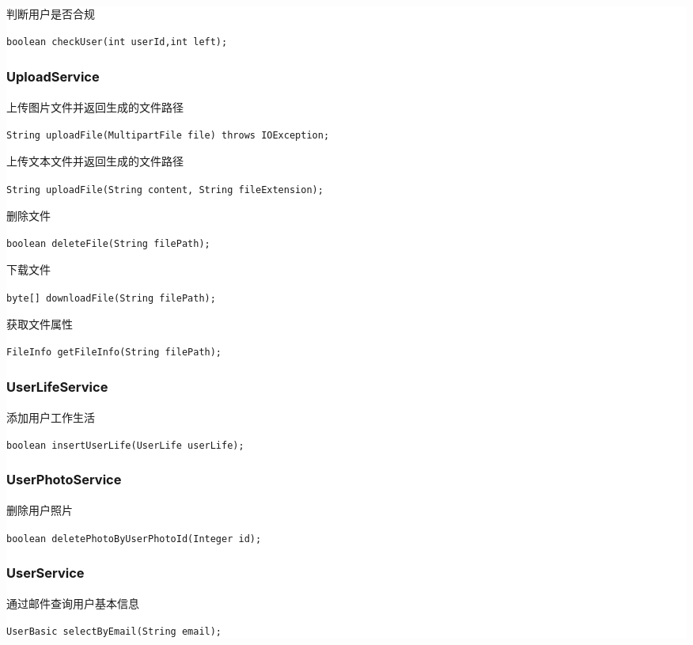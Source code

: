 判断用户是否合规

```
boolean checkUser(int userId,int left);
```

### UploadService

上传图片文件并返回生成的文件路径

```
String uploadFile(MultipartFile file) throws IOException;
```

上传文本文件并返回生成的文件路径

```
String uploadFile(String content, String fileExtension);
```

删除文件

```
boolean deleteFile(String filePath);
```

下载文件

```
byte[] downloadFile(String filePath);
```

获取文件属性

```
FileInfo getFileInfo(String filePath);
```

### UserLifeService

添加用户工作生活

```
boolean insertUserLife(UserLife userLife);
```

### UserPhotoService

删除用户照片

```
boolean deletePhotoByUserPhotoId(Integer id);
```

### UserService

通过邮件查询用户基本信息

```
UserBasic selectByEmail(String email);
```
